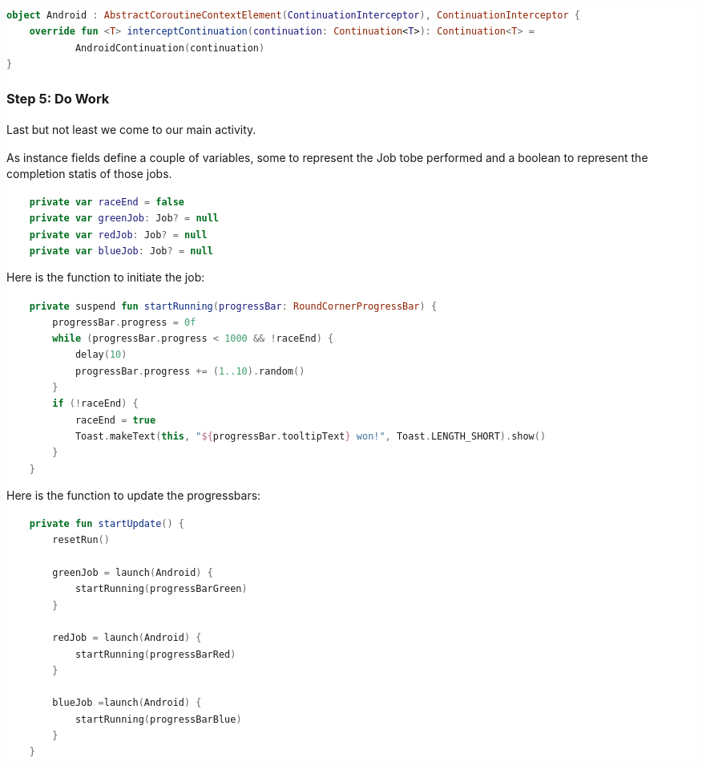 ```kotlin
object Android : AbstractCoroutineContextElement(ContinuationInterceptor), ContinuationInterceptor {
    override fun <T> interceptContinuation(continuation: Continuation<T>): Continuation<T> =
            AndroidContinuation(continuation)
}
```

### Step 5: Do Work

Last but not least we come to our main activity.

As instance fields define a couple of variables, some to represent the Job tobe performed and a boolean to represent the completion statis of those jobs.

```kotlin
    private var raceEnd = false
    private var greenJob: Job? = null
    private var redJob: Job? = null
    private var blueJob: Job? = null
```

Here is the function to initiate the job:

```kotlin
    private suspend fun startRunning(progressBar: RoundCornerProgressBar) {
        progressBar.progress = 0f
        while (progressBar.progress < 1000 && !raceEnd) {
            delay(10)
            progressBar.progress += (1..10).random()
        }
        if (!raceEnd) {
            raceEnd = true
            Toast.makeText(this, "${progressBar.tooltipText} won!", Toast.LENGTH_SHORT).show()
        }
    }
```

Here is the function to update the progressbars:

```kotlin
    private fun startUpdate() {
        resetRun()

        greenJob = launch(Android) {
            startRunning(progressBarGreen)
        }

        redJob = launch(Android) {
            startRunning(progressBarRed)
        }

        blueJob =launch(Android) {
            startRunning(progressBarBlue)
        }
    }
```
